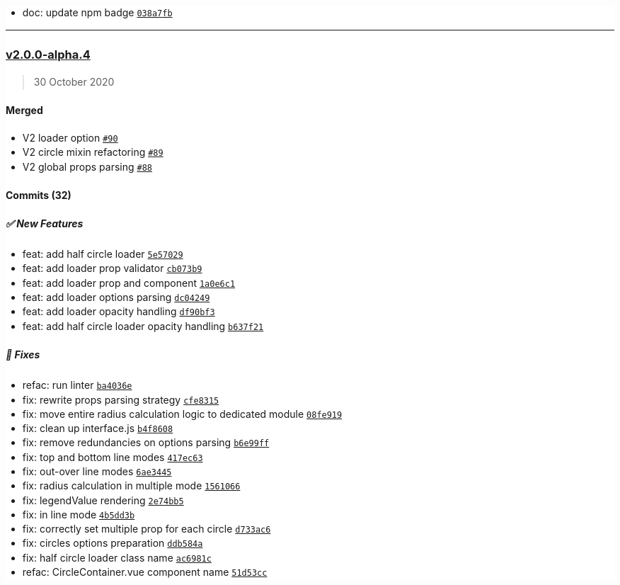 - doc: update npm badge [`038a7fb`](https://github.com/setaman/vue-ellipse-progress/commit/038a7fb57141e58f427239e49efc6c9ea8c2395a)

---

### [v2.0.0-alpha.4](https://github.com/setaman/vue-ellipse-progress/compare/v1.3.1...v2.0.0-alpha.4)

> 30 October 2020



#### Merged

- V2 loader option [`#90`](https://github.com/setaman/vue-ellipse-progress/pull/90)
- V2 circle mixin refactoring [`#89`](https://github.com/setaman/vue-ellipse-progress/pull/89)
- V2 global props parsing [`#88`](https://github.com/setaman/vue-ellipse-progress/pull/88)


#### Commits (32)


##### ✅ New Features

- feat: add half circle loader [`5e57029`](https://github.com/setaman/vue-ellipse-progress/commit/5e57029154c893194e5a8384d9dfb1a9f1c5f073)
- feat: add loader prop validator [`cb073b9`](https://github.com/setaman/vue-ellipse-progress/commit/cb073b91d9c2cf939e651f98bea0a99f5d7383b5)
- feat: add loader prop and component [`1a0e6c1`](https://github.com/setaman/vue-ellipse-progress/commit/1a0e6c12e1eaa52627703eb68ebefd0bdf91d5f5)
- feat: add loader options parsing [`dc04249`](https://github.com/setaman/vue-ellipse-progress/commit/dc042499094f7f2fc73c8f43d307721fbd8d9352)
- feat: add loader opacity handling [`df90bf3`](https://github.com/setaman/vue-ellipse-progress/commit/df90bf3247618dc1f87483579b5740910e14183c)
- feat: add half circle loader opacity handling [`b637f21`](https://github.com/setaman/vue-ellipse-progress/commit/b637f21b35b0749aa3658ad9bff4ab3a8122154e)

##### 🚧 Fixes

- refac: run linter [`ba4036e`](https://github.com/setaman/vue-ellipse-progress/commit/ba4036ea698c554cbb47ba8ad874d680d2766013)
- fix: rewrite props parsing strategy [`cfe8315`](https://github.com/setaman/vue-ellipse-progress/commit/cfe83158a406bb110d55467541378e8252b7cb5b)
- fix: move entire radius calculation logic to dedicated module [`08fe919`](https://github.com/setaman/vue-ellipse-progress/commit/08fe919ad0ee0b7f19e0fee1081dca1f5de1cbd5)
- fix: clean up interface.js [`b4f8608`](https://github.com/setaman/vue-ellipse-progress/commit/b4f8608640db04b2d5590eb316f2806252734e28)
- fix: remove redundancies on options parsing [`b6e99ff`](https://github.com/setaman/vue-ellipse-progress/commit/b6e99ffaa5d21d7940ba339bf23e263c3e60ed3f)
- fix: top and bottom line modes [`417ec63`](https://github.com/setaman/vue-ellipse-progress/commit/417ec63c1b517b81c21da0319064b2a07937fd72)
- fix: out-over line modes [`6ae3445`](https://github.com/setaman/vue-ellipse-progress/commit/6ae3445e30d2570d720ba721512087f4388ad82e)
- fix: radius calculation in multiple mode [`1561066`](https://github.com/setaman/vue-ellipse-progress/commit/15610668426ae0a6448e12e56d0c8464be546782)
- fix: legendValue rendering [`2e74bb5`](https://github.com/setaman/vue-ellipse-progress/commit/2e74bb54110c9bf5a5d50a75b3cca5fc29505f9e)
- fix: in line mode [`4b5dd3b`](https://github.com/setaman/vue-ellipse-progress/commit/4b5dd3b178db390d2ea3de1f51c0ed979410ca19)
- fix: correctly set multiple prop for each circle [`d733ac6`](https://github.com/setaman/vue-ellipse-progress/commit/d733ac6a703f00a9848cd36a79fe94ad9fbda90e)
- fix: circles options preparation [`ddb584a`](https://github.com/setaman/vue-ellipse-progress/commit/ddb584a8f3454a04a43d45f6bddf6e2afcdaf231)
- fix: half circle loader class name [`ac6981c`](https://github.com/setaman/vue-ellipse-progress/commit/ac6981cc7589dc3a00b4aba4dbf02572b11497fd)
- refac: CircleContainer.vue component name [`51d53cc`](https://github.com/setaman/vue-ellipse-progress/commit/51d53ccd5fc69b75b03c11c9cf48cb30ca38677e)
